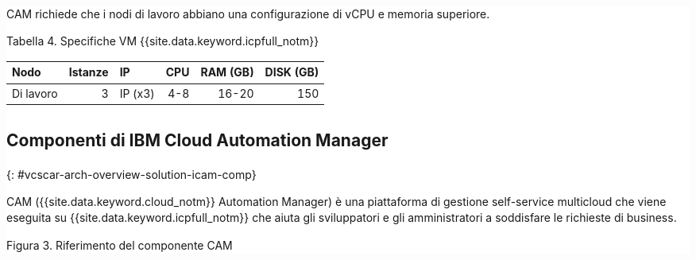 CAM richiede che i nodi di lavoro abbiano una configurazione di vCPU e memoria superiore.

Tabella 4. Specifiche VM {{site.data.keyword.icpfull_notm}}

Nodo |     Istanze    | IP    | CPU    | RAM (GB)    | DISK (GB)
:-----|------------:|:----|----:|----------:|----------:|
Di lavoro  |  3 | IP (x3)  |  4-8 |16-20   |  150

## Componenti di IBM Cloud Automation Manager
{: #vcscar-arch-overview-solution-icam-comp}

CAM ({{site.data.keyword.cloud_notm}} Automation Manager) è una piattaforma di gestione self-service multicloud
che viene eseguita su {{site.data.keyword.icpfull_notm}} che aiuta gli sviluppatori
e gli amministratori a soddisfare le richieste di business.

Figura 3. Riferimento del componente CAM